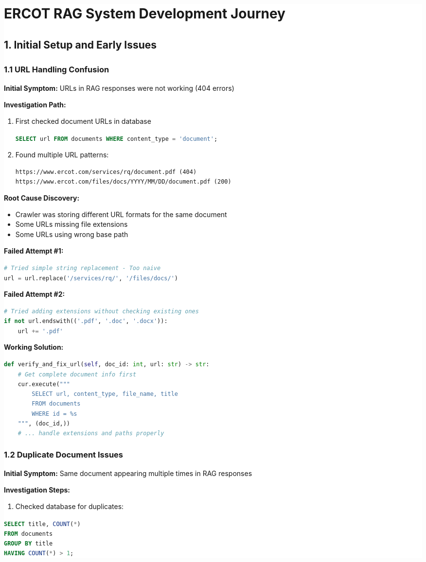# ERCOT RAG System Development Journey

## 1. Initial Setup and Early Issues

### 1.1 URL Handling Confusion
**Initial Symptom:** URLs in RAG responses were not working (404 errors)

**Investigation Path:**
1. First checked document URLs in database
   ```sql
   SELECT url FROM documents WHERE content_type = 'document';
   ```
   
2. Found multiple URL patterns:
   ```
   https://www.ercot.com/services/rq/document.pdf (404)
   https://www.ercot.com/files/docs/YYYY/MM/DD/document.pdf (200)
   ```

**Root Cause Discovery:**
- Crawler was storing different URL formats for the same document
- Some URLs missing file extensions
- Some URLs using wrong base path

**Failed Attempt #1:**
```python
# Tried simple string replacement - Too naive
url = url.replace('/services/rq/', '/files/docs/')
```

**Failed Attempt #2:**
```python
# Tried adding extensions without checking existing ones
if not url.endswith(('.pdf', '.doc', '.docx')):
    url += '.pdf'
```

**Working Solution:**
```python
def verify_and_fix_url(self, doc_id: int, url: str) -> str:
    # Get complete document info first
    cur.execute("""
        SELECT url, content_type, file_name, title
        FROM documents 
        WHERE id = %s
    """, (doc_id,))
    # ... handle extensions and paths properly
```

### 1.2 Duplicate Document Issues

**Initial Symptom:** Same document appearing multiple times in RAG responses

**Investigation Steps:**
1. Checked database for duplicates:
```sql
SELECT title, COUNT(*) 
FROM documents 
GROUP BY title 
HAVING COUNT(*) > 1;
```
